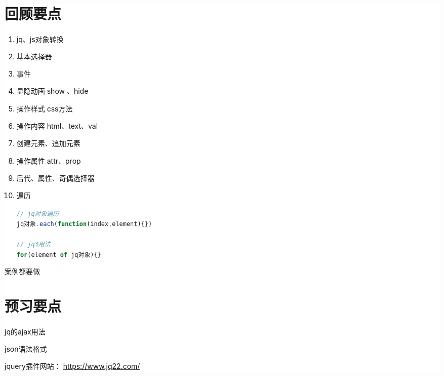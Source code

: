 



# 回顾要点

1. jq、js对象转换

2. 基本选择器

3. 事件

5. 显隐动画  show 、hide

6. 操作样式  css方法

7. 操作内容    html、text、val

9. 创建元素、追加元素

8. 操作属性   attr、prop

9. 后代、属性、奇偶选择器

10. 遍历

    ```js
    // jq对象遍历
    jq对象.each(function(index,element){})
    
    // jq3用法
    for(element of jq对象){}
    ```

    

案例都要做





# 预习要点

jq的ajax用法

json语法格式







jquery插件网站：  https://www.jq22.com/
